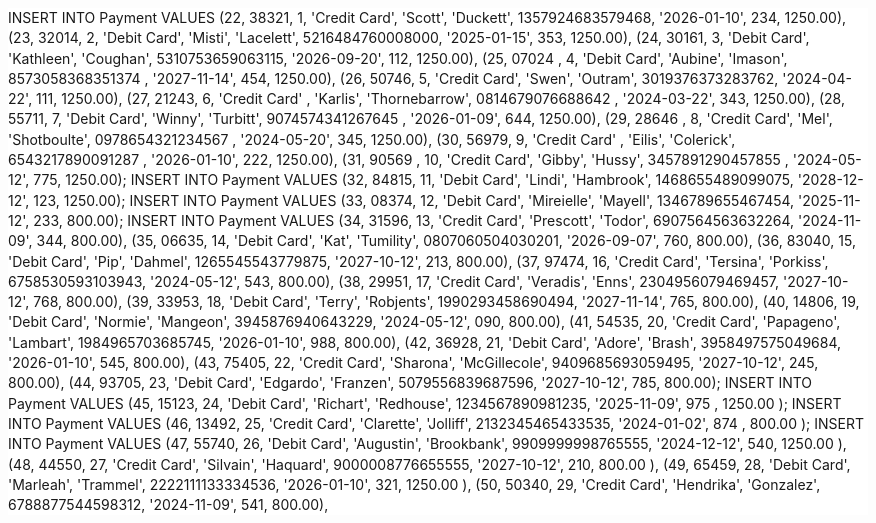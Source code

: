 INSERT INTO Payment VALUES
(22, 38321,  1,   'Credit Card',    'Scott',     'Duckett',       1357924683579468,   '2026-01-10',   234,  1250.00),
(23, 32014,  2,   'Debit Card',     'Misti',     'Lacelett',      5216484760008000,   '2025-01-15',   353,  1250.00),
(24, 30161,  3,   'Debit Card',     'Kathleen',  'Coughan',       5310753659063115,   '2026-09-20',   112,  1250.00),
(25, 07024 , 4,   'Debit Card',     'Aubine',    'Imason',        8573058368351374 ,  '2027-11-14',   454,  1250.00),
(26, 50746,  5,   'Credit Card',    'Swen',      'Outram',        3019376373283762,   '2024-04-22',   111,  1250.00),
(27, 21243,  6,   'Credit Card' ,   'Karlis',    'Thornebarrow',  0814679076688642 ,  '2024-03-22',   343,  1250.00),
(28, 55711,  7,   'Debit Card',     'Winny',     'Turbitt',       9074574341267645 ,  '2026-01-09',   644,  1250.00),
(29, 28646 , 8,   'Credit Card',    'Mel',       'Shotboulte',    0978654321234567 ,  '2024-05-20',   345,  1250.00),
(30, 56979,  9,   'Credit Card' ,   'Eilis',     'Colerick',      6543217890091287 ,  '2026-01-10',   222,  1250.00),
(31, 90569 , 10,  'Credit Card',    'Gibby',     'Hussy',         3457891290457855 ,  '2024-05-12',   775,  1250.00);
INSERT INTO Payment VALUES
(32, 84815, 11, 'Debit Card',  'Lindi', 'Hambrook', 1468655489099075, '2028-12-12', 123, 1250.00);
INSERT INTO Payment VALUES
(33, 08374, 12, 'Debit Card', 'Mireielle', 'Mayell', 1346789655467454, '2025-11-12', 233, 800.00);
INSERT INTO Payment VALUES
(34, 31596, 13, 'Credit Card', 'Prescott', 'Todor',        6907564563632264, '2024-11-09', 344, 800.00),
(35, 06635, 14, 'Debit Card',  'Kat',      'Tumility',     0807060504030201, '2026-09-07', 760, 800.00),
(36, 83040, 15, 'Debit Card',  'Pip',      'Dahmel',       1265545543779875, '2027-10-12', 213, 800.00),
(37, 97474, 16, 'Credit Card', 'Tersina',  'Porkiss',      6758530593103943, '2024-05-12', 543, 800.00),
(38, 29951, 17, 'Credit Card', 'Veradis',  'Enns',         2304956079469457, '2027-10-12', 768, 800.00),
(39, 33953, 18, 'Debit Card',  'Terry',    'Robjents',     1990293458690494, '2027-11-14', 765, 800.00),
(40, 14806, 19, 'Debit Card',  'Normie',   'Mangeon',      3945876940643229, '2024-05-12', 090, 800.00),
(41, 54535, 20, 'Credit Card', 'Papageno', 'Lambart',      1984965703685745, '2026-01-10', 988, 800.00),
(42, 36928, 21, 'Debit Card',  'Adore',    'Brash',        3958497575049684, '2026-01-10', 545, 800.00),
(43, 75405, 22, 'Credit Card', 'Sharona',  'McGillecole',  9409685693059495, '2027-10-12', 245, 800.00),
(44, 93705, 23, 'Debit Card',  'Edgardo',  'Franzen',      5079556839687596, '2027-10-12', 785, 800.00);
INSERT INTO Payment VALUES
(45, 15123, 24, 'Debit Card',  'Richart',      'Redhouse',    1234567890981235,  '2025-11-09',  975 , 1250.00 );
INSERT INTO Payment VALUES
(46, 13492, 25,  'Credit Card', 'Clarette',     'Jolliff',     2132345465433535,  '2024-01-02', 874 , 800.00  );
INSERT INTO Payment VALUES
(47, 55740, 26,  'Debit Card',  'Augustin',     'Brookbank',   9909999998765555,  '2024-12-12', 540,  1250.00  ),
(48, 44550, 27,  'Credit Card', 'Silvain',      'Haquard',     9000008776655555,  '2027-10-12', 210,  800.00  ),
(49, 65459, 28,  'Debit Card',  'Marleah',      'Trammel',     2222111133334536,  '2026-01-10', 321,  1250.00  ),
(50, 50340, 29,  'Credit Card', 'Hendrika',     'Gonzalez',    6788877544598312,  '2024-11-09', 541,  800.00),